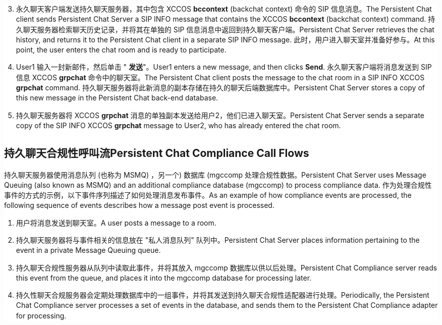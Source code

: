 3.  <span data-ttu-id="31ad4-193">永久聊天客户端发送持久聊天服务器，其中包含 XCCOS **bccontext** (backchat context) 命令的 SIP 信息消息。</span><span class="sxs-lookup"><span data-stu-id="31ad4-193">The Persistent Chat client sends Persistent Chat Server a SIP INFO message that contains the XCCOS **bccontext** (backchat context) command.</span></span> <span data-ttu-id="31ad4-194">持久聊天服务器检索聊天历史记录，并将其在单独的 SIP 信息消息中返回到持久聊天客户端。</span><span class="sxs-lookup"><span data-stu-id="31ad4-194">Persistent Chat Server retrieves the chat history, and returns it to the Persistent Chat client in a separate SIP INFO message.</span></span> <span data-ttu-id="31ad4-195">此时，用户进入聊天室并准备好参与。</span><span class="sxs-lookup"><span data-stu-id="31ad4-195">At this point, the user enters the chat room and is ready to participate.</span></span>

4.  <span data-ttu-id="31ad4-196">User1 输入一封新邮件，然后单击 " **发送**"。</span><span class="sxs-lookup"><span data-stu-id="31ad4-196">User1 enters a new message, and then clicks **Send**.</span></span> <span data-ttu-id="31ad4-197">永久聊天客户端将消息发送到 SIP 信息 XCCOS **grpchat** 命令中的聊天室。</span><span class="sxs-lookup"><span data-stu-id="31ad4-197">The Persistent Chat client posts the message to the chat room in a SIP INFO XCCOS **grpchat** command.</span></span> <span data-ttu-id="31ad4-198">持久聊天服务器将此新消息的副本存储在持久的聊天后端数据库中。</span><span class="sxs-lookup"><span data-stu-id="31ad4-198">Persistent Chat Server stores a copy of this new message in the Persistent Chat back-end database.</span></span>

5.  <span data-ttu-id="31ad4-199">持久聊天服务器将 XCCOS **grpchat** 消息的单独副本发送给用户2，他们已进入聊天室。</span><span class="sxs-lookup"><span data-stu-id="31ad4-199">Persistent Chat Server sends a separate copy of the SIP INFO XCCOS **grpchat** message to User2, who has already entered the chat room.</span></span>

</div>

</div>

<div>

## <a name="persistent-chat-compliance-call-flows"></a><span data-ttu-id="31ad4-200">持久聊天合规性呼叫流</span><span class="sxs-lookup"><span data-stu-id="31ad4-200">Persistent Chat Compliance Call Flows</span></span>

<span data-ttu-id="31ad4-201">持久聊天服务器使用消息队列 (也称为 MSMQ) ，另一个) 数据库 (mgccomp 处理合规性数据。</span><span class="sxs-lookup"><span data-stu-id="31ad4-201">Persistent Chat Server uses Message Queuing (also known as MSMQ) and an additional compliance database (mgccomp) to process compliance data.</span></span> <span data-ttu-id="31ad4-202">作为处理合规性事件的方式的示例，以下事件序列描述了如何处理消息发布事件。</span><span class="sxs-lookup"><span data-stu-id="31ad4-202">As an example of how compliance events are processed, the following sequence of events describes how a message post event is processed.</span></span>

1.  <span data-ttu-id="31ad4-203">用户将消息发送到聊天室。</span><span class="sxs-lookup"><span data-stu-id="31ad4-203">A user posts a message to a room.</span></span>

2.  <span data-ttu-id="31ad4-204">持久聊天服务器将与事件相关的信息放在 "私人消息队列" 队列中。</span><span class="sxs-lookup"><span data-stu-id="31ad4-204">Persistent Chat Server places information pertaining to the event in a private Message Queuing queue.</span></span>

3.  <span data-ttu-id="31ad4-205">持久聊天合规性服务器从队列中读取此事件，并将其放入 mgccomp 数据库以供以后处理。</span><span class="sxs-lookup"><span data-stu-id="31ad4-205">Persistent Chat Compliance server reads this event from the queue, and places it into the mgccomp database for processing later.</span></span>

4.  <span data-ttu-id="31ad4-206">持久性聊天合规服务器会定期处理数据库中的一组事件，并将其发送到持久聊天合规性适配器进行处理。</span><span class="sxs-lookup"><span data-stu-id="31ad4-206">Periodically, the Persistent Chat Compliance server processes a set of events in the database, and sends them to the Persistent Chat Compliance adapter for processing.</span></span>
